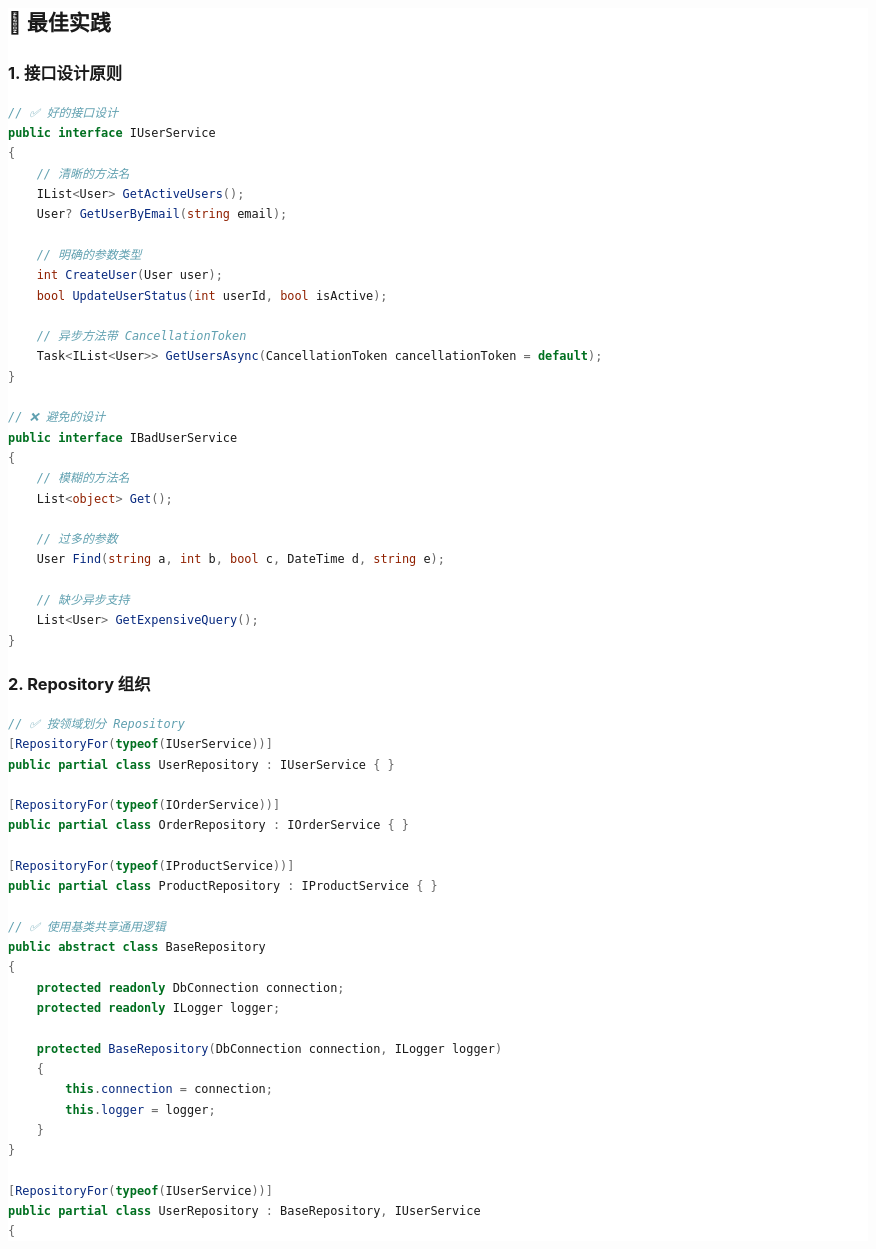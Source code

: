 ## 🚀 最佳实践

### 1. 接口设计原则

```csharp
// ✅ 好的接口设计
public interface IUserService
{
    // 清晰的方法名
    IList<User> GetActiveUsers();
    User? GetUserByEmail(string email);
    
    // 明确的参数类型
    int CreateUser(User user);
    bool UpdateUserStatus(int userId, bool isActive);
    
    // 异步方法带 CancellationToken
    Task<IList<User>> GetUsersAsync(CancellationToken cancellationToken = default);
}

// ❌ 避免的设计
public interface IBadUserService
{
    // 模糊的方法名
    List<object> Get();
    
    // 过多的参数
    User Find(string a, int b, bool c, DateTime d, string e);
    
    // 缺少异步支持
    List<User> GetExpensiveQuery();
}
```

### 2. Repository 组织

```csharp
// ✅ 按领域划分 Repository
[RepositoryFor(typeof(IUserService))]
public partial class UserRepository : IUserService { }

[RepositoryFor(typeof(IOrderService))]  
public partial class OrderRepository : IOrderService { }

[RepositoryFor(typeof(IProductService))]
public partial class ProductRepository : IProductService { }

// ✅ 使用基类共享通用逻辑
public abstract class BaseRepository
{
    protected readonly DbConnection connection;
    protected readonly ILogger logger;
    
    protected BaseRepository(DbConnection connection, ILogger logger)
    {
        this.connection = connection;
        this.logger = logger;
    }
}

[RepositoryFor(typeof(IUserService))]
public partial class UserRepository : BaseRepository, IUserService
{
```